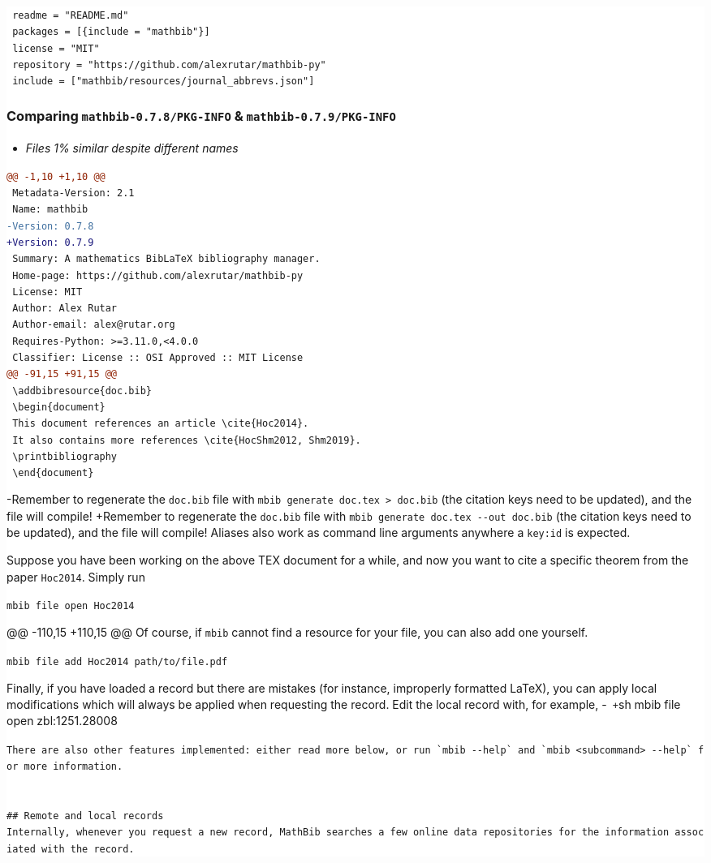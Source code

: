 ```diff
 readme = "README.md"
 packages = [{include = "mathbib"}]
 license = "MIT"
 repository = "https://github.com/alexrutar/mathbib-py"
 include = ["mathbib/resources/journal_abbrevs.json"]
```

### Comparing `mathbib-0.7.8/PKG-INFO` & `mathbib-0.7.9/PKG-INFO`

 * *Files 1% similar despite different names*

```diff
@@ -1,10 +1,10 @@
 Metadata-Version: 2.1
 Name: mathbib
-Version: 0.7.8
+Version: 0.7.9
 Summary: A mathematics BibLaTeX bibliography manager.
 Home-page: https://github.com/alexrutar/mathbib-py
 License: MIT
 Author: Alex Rutar
 Author-email: alex@rutar.org
 Requires-Python: >=3.11.0,<4.0.0
 Classifier: License :: OSI Approved :: MIT License
@@ -91,15 +91,15 @@
 \addbibresource{doc.bib}
 \begin{document}
 This document references an article \cite{Hoc2014}.
 It also contains more references \cite{HocShm2012, Shm2019}.
 \printbibliography
 \end{document}
 ```
-Remember to regenerate the `doc.bib` file with `mbib generate doc.tex > doc.bib` (the citation keys need to be updated), and the file will compile!
+Remember to regenerate the `doc.bib` file with `mbib generate doc.tex --out doc.bib` (the citation keys need to be updated), and the file will compile!
 Aliases also work as command line arguments anywhere a `key:id` is expected.
 
 Suppose you have been working on the above TEX document for a while, and now you want to cite a specific theorem from the paper `Hoc2014`.
 Simply run
 ```sh
 mbib file open Hoc2014
 ```
@@ -110,15 +110,15 @@
 Of course, if `mbib` cannot find a resource for your file, you can also add one yourself.
 ```sh
 mbib file add Hoc2014 path/to/file.pdf
 ```
 
 Finally, if you have loaded a record but there are mistakes (for instance, improperly formatted LaTeX), you can apply local modifications which will always be applied when requesting the record.
 Edit the local record with, for example,
-```
+```sh
 mbib file open zbl:1251.28008
 ```
 There are also other features implemented: either read more below, or run `mbib --help` and `mbib <subcommand> --help` for more information.
 
 
 ## Remote and local records
 Internally, whenever you request a new record, MathBib searches a few online data repositories for the information associated with the record.
```

